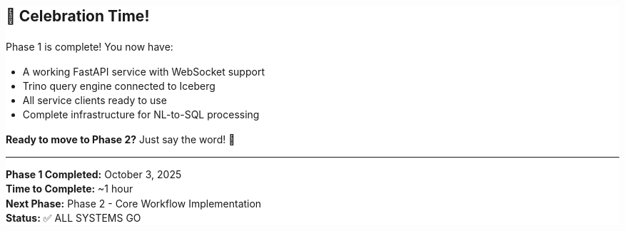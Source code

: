 
## 🎉 Celebration Time!

Phase 1 is complete! You now have:
- A working FastAPI service with WebSocket support
- Trino query engine connected to Iceberg
- All service clients ready to use
- Complete infrastructure for NL-to-SQL processing

**Ready to move to Phase 2?** Just say the word! 🚀

---

**Phase 1 Completed:** October 3, 2025  
**Time to Complete:** ~1 hour  
**Next Phase:** Phase 2 - Core Workflow Implementation  
**Status:** ✅ ALL SYSTEMS GO


